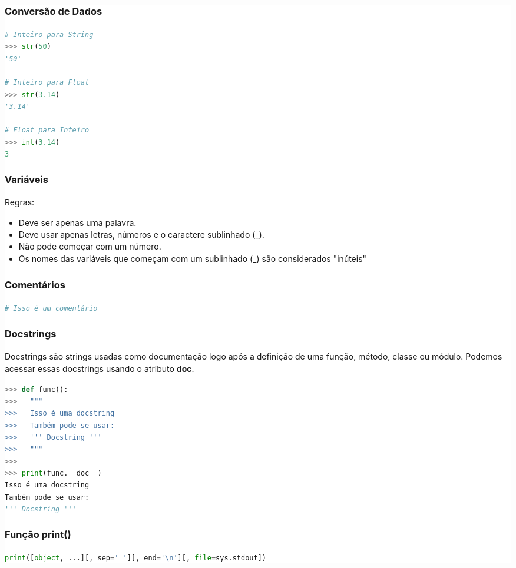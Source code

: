 ### Conversão de Dados

```python
# Inteiro para String
>>> str(50)
'50'

# Inteiro para Float
>>> str(3.14)
'3.14'

# Float para Inteiro
>>> int(3.14)
3
```

### Variáveis

Regras:
* Deve ser apenas uma palavra.
* Deve usar apenas letras, números e o caractere sublinhado (_).
* Não pode começar com um número.
* Os nomes das variáveis que começam com um sublinhado (_) são considerados "inúteis"

### Comentários

```python
# Isso é um comentário
```

### Docstrings

Docstrings são strings usadas como documentação logo após a definição de uma função, método, classe ou módulo. Podemos acessar essas docstrings usando o atributo __doc__.

```python
>>> def func():
>>>   """
>>>   Isso é uma docstring
>>>   Também pode-se usar:
>>>   ''' Docstring '''
>>>   """
>>>
>>> print(func.__doc__)
Isso é uma docstring
Também pode se usar:
''' Docstring '''
```
### Função print()

```python
print([object, ...][, sep=' '][, end='\n'][, file=sys.stdout])
```

